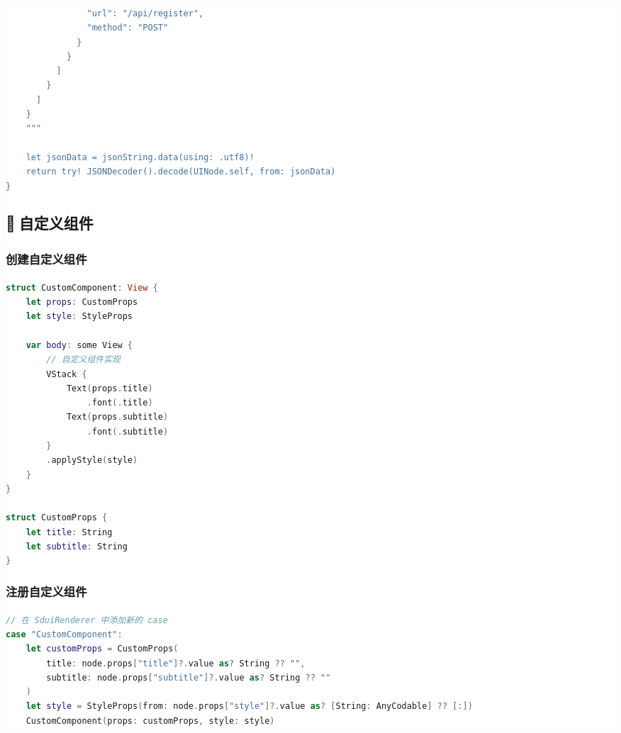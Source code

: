 ```swift
                "url": "/api/register",
                "method": "POST"
              }
            }
          ]
        }
      ]
    }
    """
    
    let jsonData = jsonString.data(using: .utf8)!
    return try! JSONDecoder().decode(UINode.self, from: jsonData)
}
```

## 🔧 自定义组件

### 创建自定义组件

```swift
struct CustomComponent: View {
    let props: CustomProps
    let style: StyleProps
    
    var body: some View {
        // 自定义组件实现
        VStack {
            Text(props.title)
                .font(.title)
            Text(props.subtitle)
                .font(.subtitle)
        }
        .applyStyle(style)
    }
}

struct CustomProps {
    let title: String
    let subtitle: String
}
```

### 注册自定义组件

```swift
// 在 SduiRenderer 中添加新的 case
case "CustomComponent":
    let customProps = CustomProps(
        title: node.props["title"]?.value as? String ?? "",
        subtitle: node.props["subtitle"]?.value as? String ?? ""
    )
    let style = StyleProps(from: node.props["style"]?.value as? [String: AnyCodable] ?? [:])
    CustomComponent(props: customProps, style: style)
```
